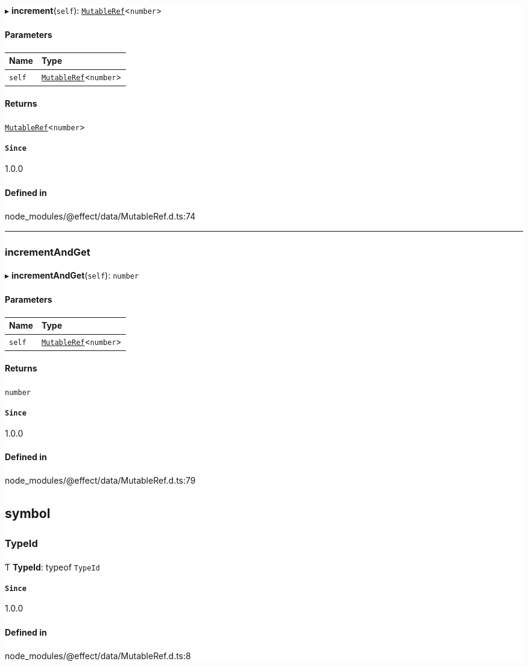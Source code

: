 ▸ **increment**(`self`): [`MutableRef`](../interfaces/src_lib_primitives.MutRef.MutableRef.md)<`number`\>

#### Parameters

| Name | Type |
| :------ | :------ |
| `self` | [`MutableRef`](../interfaces/src_lib_primitives.MutRef.MutableRef.md)<`number`\> |

#### Returns

[`MutableRef`](../interfaces/src_lib_primitives.MutRef.MutableRef.md)<`number`\>

**`Since`**

1.0.0

#### Defined in

node_modules/@effect/data/MutableRef.d.ts:74

___

### incrementAndGet

▸ **incrementAndGet**(`self`): `number`

#### Parameters

| Name | Type |
| :------ | :------ |
| `self` | [`MutableRef`](../interfaces/src_lib_primitives.MutRef.MutableRef.md)<`number`\> |

#### Returns

`number`

**`Since`**

1.0.0

#### Defined in

node_modules/@effect/data/MutableRef.d.ts:79

## symbol

### TypeId

Ƭ **TypeId**: typeof `TypeId`

**`Since`**

1.0.0

#### Defined in

node_modules/@effect/data/MutableRef.d.ts:8
